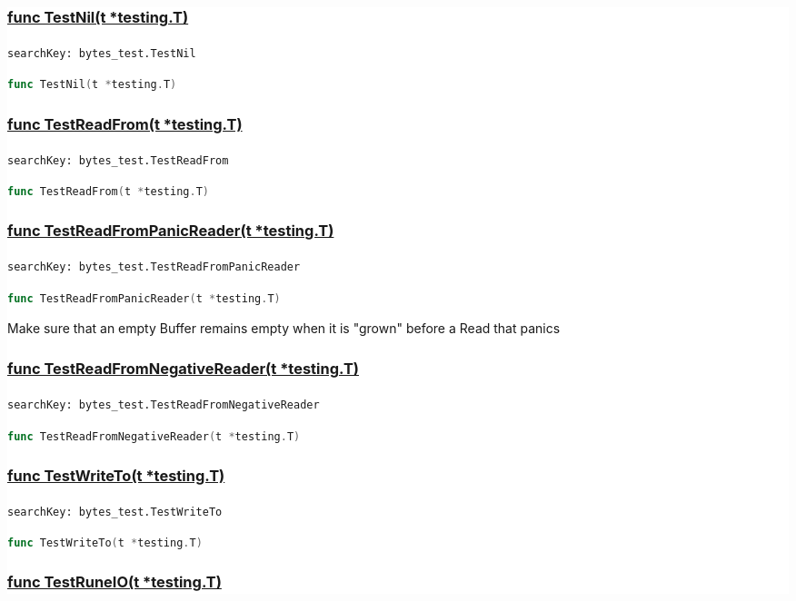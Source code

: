 ### <a id="TestNil" href="#TestNil">func TestNil(t *testing.T)</a>

```
searchKey: bytes_test.TestNil
```

```Go
func TestNil(t *testing.T)
```

### <a id="TestReadFrom" href="#TestReadFrom">func TestReadFrom(t *testing.T)</a>

```
searchKey: bytes_test.TestReadFrom
```

```Go
func TestReadFrom(t *testing.T)
```

### <a id="TestReadFromPanicReader" href="#TestReadFromPanicReader">func TestReadFromPanicReader(t *testing.T)</a>

```
searchKey: bytes_test.TestReadFromPanicReader
```

```Go
func TestReadFromPanicReader(t *testing.T)
```

Make sure that an empty Buffer remains empty when it is "grown" before a Read that panics 

### <a id="TestReadFromNegativeReader" href="#TestReadFromNegativeReader">func TestReadFromNegativeReader(t *testing.T)</a>

```
searchKey: bytes_test.TestReadFromNegativeReader
```

```Go
func TestReadFromNegativeReader(t *testing.T)
```

### <a id="TestWriteTo" href="#TestWriteTo">func TestWriteTo(t *testing.T)</a>

```
searchKey: bytes_test.TestWriteTo
```

```Go
func TestWriteTo(t *testing.T)
```

### <a id="TestRuneIO" href="#TestRuneIO">func TestRuneIO(t *testing.T)</a>
